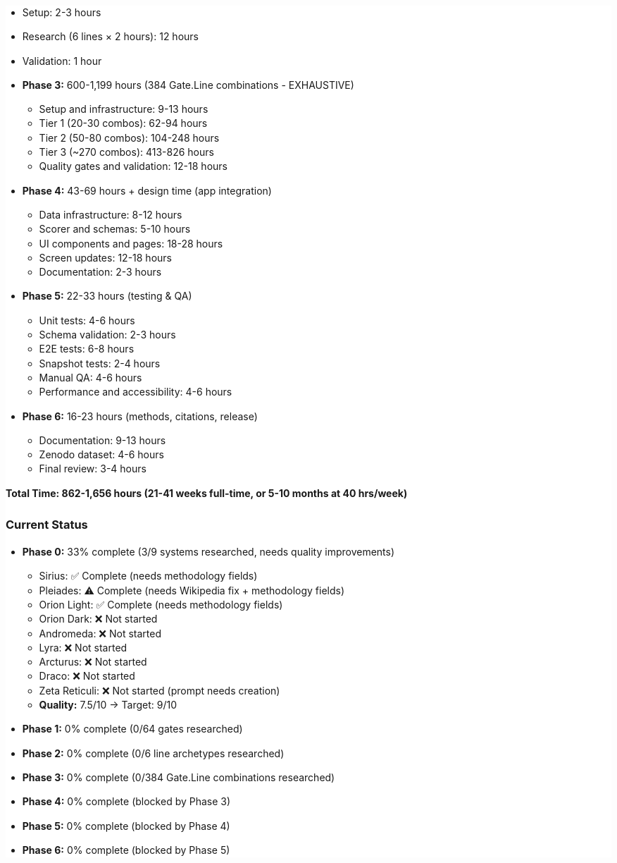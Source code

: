   - Setup: 2-3 hours
  - Research (6 lines × 2 hours): 12 hours
  - Validation: 1 hour

- **Phase 3:** 600-1,199 hours (384 Gate.Line combinations - EXHAUSTIVE)

  - Setup and infrastructure: 9-13 hours
  - Tier 1 (20-30 combos): 62-94 hours
  - Tier 2 (50-80 combos): 104-248 hours
  - Tier 3 (~270 combos): 413-826 hours
  - Quality gates and validation: 12-18 hours

- **Phase 4:** 43-69 hours + design time (app integration)

  - Data infrastructure: 8-12 hours
  - Scorer and schemas: 5-10 hours
  - UI components and pages: 18-28 hours
  - Screen updates: 12-18 hours
  - Documentation: 2-3 hours

- **Phase 5:** 22-33 hours (testing & QA)

  - Unit tests: 4-6 hours
  - Schema validation: 2-3 hours
  - E2E tests: 6-8 hours
  - Snapshot tests: 2-4 hours
  - Manual QA: 4-6 hours
  - Performance and accessibility: 4-6 hours

- **Phase 6:** 16-23 hours (methods, citations, release)
  - Documentation: 9-13 hours
  - Zenodo dataset: 4-6 hours
  - Final review: 3-4 hours

**Total Time: 862-1,656 hours (21-41 weeks full-time, or 5-10 months at 40 hrs/week)**

### Current Status

- **Phase 0:** 33% complete (3/9 systems researched, needs quality improvements)

  - Sirius: ✅ Complete (needs methodology fields)
  - Pleiades: ⚠️ Complete (needs Wikipedia fix + methodology fields)
  - Orion Light: ✅ Complete (needs methodology fields)
  - Orion Dark: ❌ Not started
  - Andromeda: ❌ Not started
  - Lyra: ❌ Not started
  - Arcturus: ❌ Not started
  - Draco: ❌ Not started
  - Zeta Reticuli: ❌ Not started (prompt needs creation)
  - **Quality:** 7.5/10 → Target: 9/10

- **Phase 1:** 0% complete (0/64 gates researched)
- **Phase 2:** 0% complete (0/6 line archetypes researched)
- **Phase 3:** 0% complete (0/384 Gate.Line combinations researched)
- **Phase 4:** 0% complete (blocked by Phase 3)
- **Phase 5:** 0% complete (blocked by Phase 4)
- **Phase 6:** 0% complete (blocked by Phase 5)
